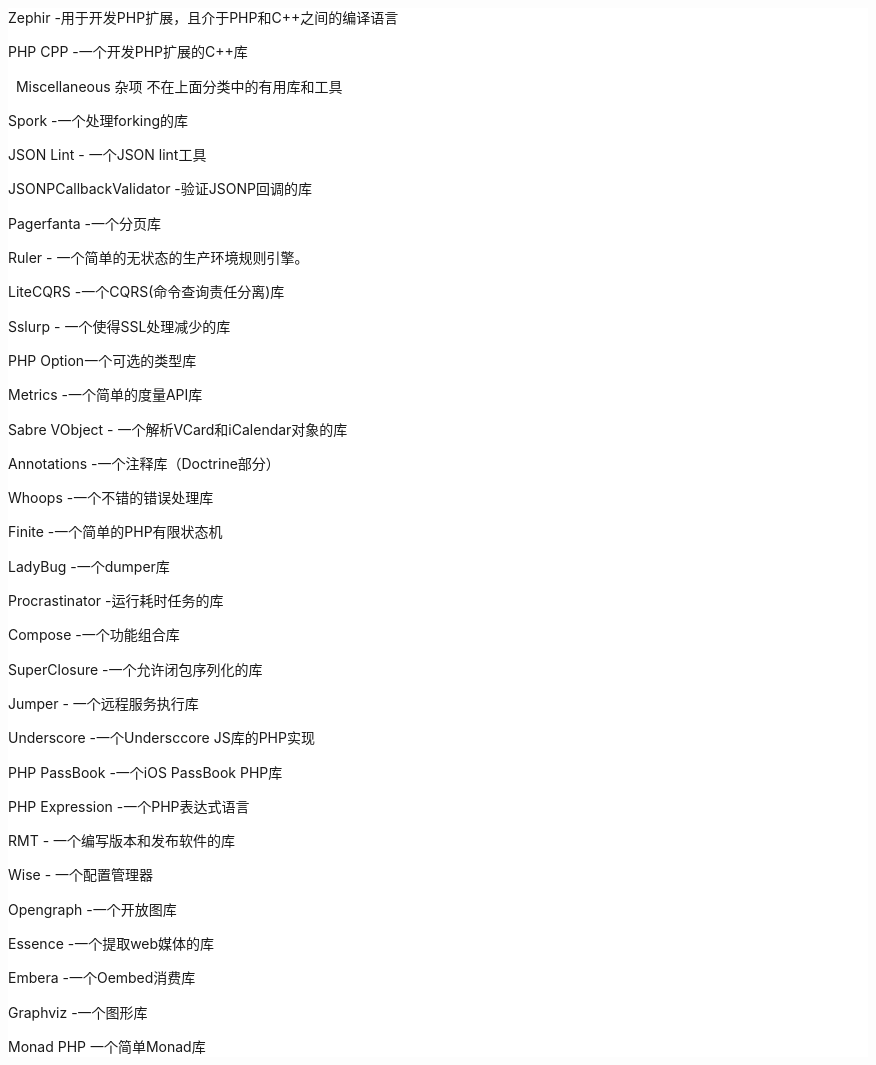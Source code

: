 
Zephir -用于开发PHP扩展，且介于PHP和C++之间的编译语言

PHP CPP -一个开发PHP扩展的C++库


 
Miscellaneous 杂项
不在上面分类中的有用库和工具


Spork -一个处理forking的库

JSON Lint - 一个JSON lint工具

JSONPCallbackValidator -验证JSONP回调的库

Pagerfanta -一个分页库

Ruler - 一个简单的无状态的生产环境规则引擎。

LiteCQRS -一个CQRS(命令查询责任分离)库

Sslurp - 一个使得SSL处理减少的库

PHP Option一个可选的类型库

Metrics -一个简单的度量API库

Sabre VObject - 一个解析VCard和iCalendar对象的库

Annotations -一个注释库（Doctrine部分）

Whoops -一个不错的错误处理库

Finite -一个简单的PHP有限状态机

LadyBug -一个dumper库

Procrastinator -运行耗时任务的库

Compose -一个功能组合库

SuperClosure -一个允许闭包序列化的库

Jumper - 一个远程服务执行库

Underscore -一个Undersccore JS库的PHP实现

PHP PassBook -一个iOS PassBook PHP库

PHP Expression -一个PHP表达式语言

RMT - 一个编写版本和发布软件的库

Wise - 一个配置管理器

Opengraph -一个开放图库

Essence -一个提取web媒体的库

Embera -一个Oembed消费库

Graphviz -一个图形库

Monad PHP 一个简单Monad库
